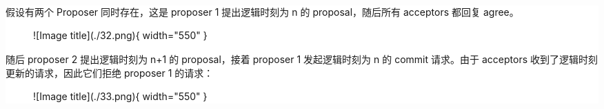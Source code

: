 假设有两个 Proposer 同时存在，这是 proposer 1 提出逻辑时刻为 n 的 proposal，随后所有 acceptors 都回复 agree。

<figure markdown="span">
    ![Image title](./32.png){ width="550" }
</figure>


随后 proposer 2 提出逻辑时刻为 n+1 的 proposal，接着 proposer 1 发起逻辑时刻为 n 的 commit 请求。由于 acceptors 收到了逻辑时刻更新的请求，因此它们拒绝 proposer 1 的请求：

<figure markdown="span">
    ![Image title](./33.png){ width="550" }
</figure>
